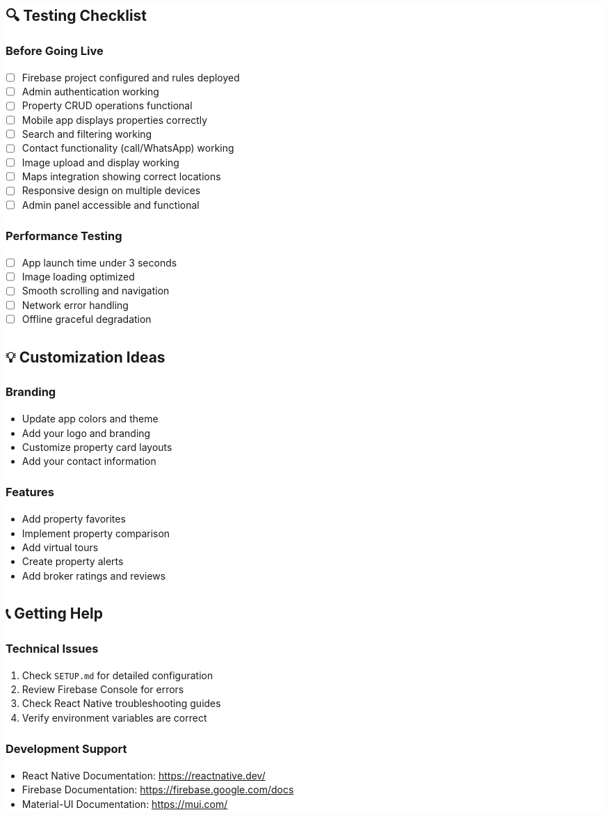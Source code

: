 ## 🔍 Testing Checklist

### Before Going Live
- [ ] Firebase project configured and rules deployed
- [ ] Admin authentication working
- [ ] Property CRUD operations functional
- [ ] Mobile app displays properties correctly
- [ ] Search and filtering working
- [ ] Contact functionality (call/WhatsApp) working
- [ ] Image upload and display working
- [ ] Maps integration showing correct locations
- [ ] Responsive design on multiple devices
- [ ] Admin panel accessible and functional

### Performance Testing
- [ ] App launch time under 3 seconds
- [ ] Image loading optimized
- [ ] Smooth scrolling and navigation
- [ ] Network error handling
- [ ] Offline graceful degradation

## 💡 Customization Ideas

### Branding
- Update app colors and theme
- Add your logo and branding
- Customize property card layouts
- Add your contact information

### Features
- Add property favorites
- Implement property comparison
- Add virtual tours
- Create property alerts
- Add broker ratings and reviews

## 📞 Getting Help

### Technical Issues
1. Check `SETUP.md` for detailed configuration
2. Review Firebase Console for errors
3. Check React Native troubleshooting guides
4. Verify environment variables are correct

### Development Support
- React Native Documentation: https://reactnative.dev/
- Firebase Documentation: https://firebase.google.com/docs
- Material-UI Documentation: https://mui.com/
